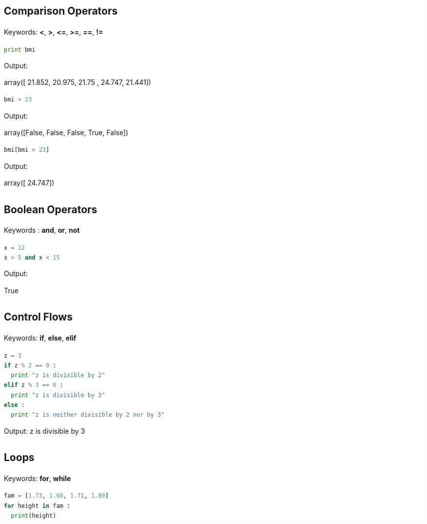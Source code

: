## Comparison Operators
Keywords: **<**, **>**, **<=**, **>=**, **==**, **!=**

```python
print bmi
```
Output:

array([ 21.852, 20.975, 21.75 , 24.747, 21.441])

```python
bmi > 23
```
Output:

array([False, False, False, True, False])

```python
bmi[bmi > 23]
```
Output:

array([ 24.747])

## Boolean Operators
Keywords : **and**, **or**, **not**
```python
x = 12
x > 5 and x < 15
```
Output:

True

## Control Flows
Keywords: **if**, **else**, **elif**
```python
z = 3
if z % 2 == 0 :
  print "z is divisible by 2"
elif z % 3 == 0 :
  print "z is divisible by 3"
else :
  print "z is neither divisible by 2 nor by 3"
```
Output:
z is divisible by 3

## Loops
Keywords: **for**, **while**

```python
fam = [1.73, 1.68, 1.71, 1.89]
for height in fam :
  print(height)
```
